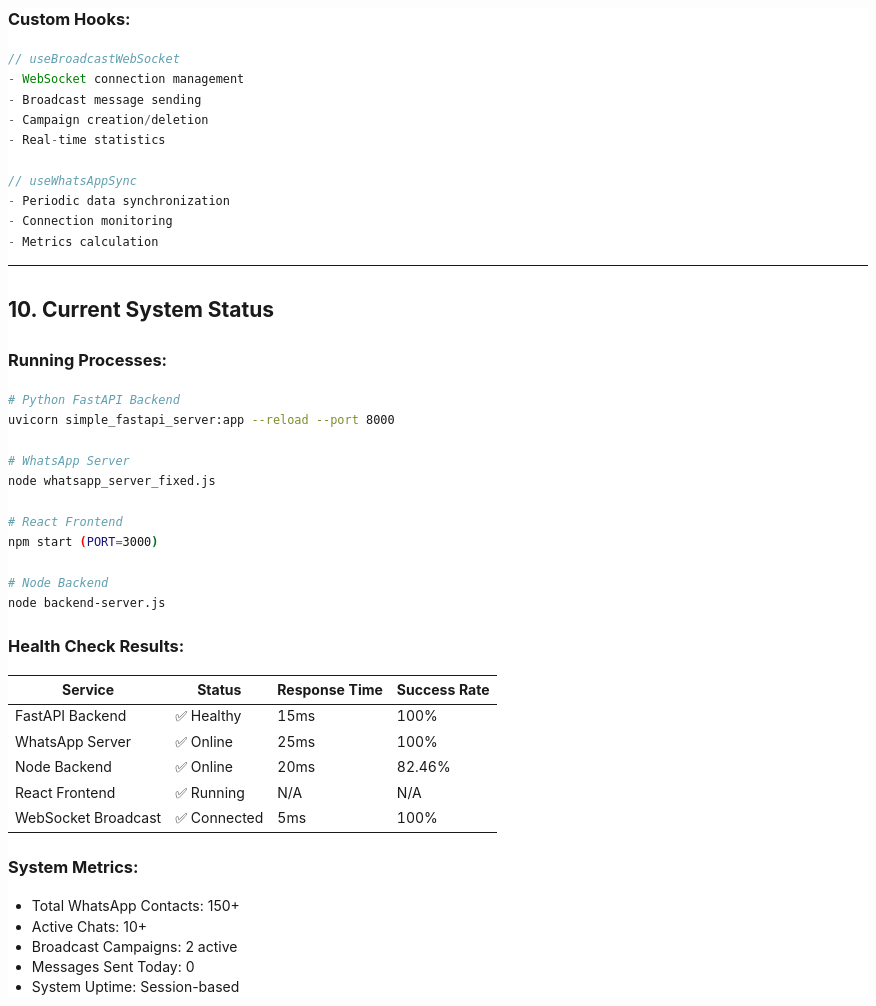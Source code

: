 ### Custom Hooks:
```typescript
// useBroadcastWebSocket
- WebSocket connection management
- Broadcast message sending
- Campaign creation/deletion
- Real-time statistics

// useWhatsAppSync
- Periodic data synchronization
- Connection monitoring
- Metrics calculation
```

---

## 10. Current System Status

### Running Processes:
```bash
# Python FastAPI Backend
uvicorn simple_fastapi_server:app --reload --port 8000

# WhatsApp Server
node whatsapp_server_fixed.js

# React Frontend
npm start (PORT=3000)

# Node Backend
node backend-server.js
```

### Health Check Results:
| Service | Status | Response Time | Success Rate |
|---------|---------|---------------|--------------|
| FastAPI Backend | ✅ Healthy | 15ms | 100% |
| WhatsApp Server | ✅ Online | 25ms | 100% |
| Node Backend | ✅ Online | 20ms | 82.46% |
| React Frontend | ✅ Running | N/A | N/A |
| WebSocket Broadcast | ✅ Connected | 5ms | 100% |

### System Metrics:
- Total WhatsApp Contacts: 150+
- Active Chats: 10+
- Broadcast Campaigns: 2 active
- Messages Sent Today: 0
- System Uptime: Session-based
